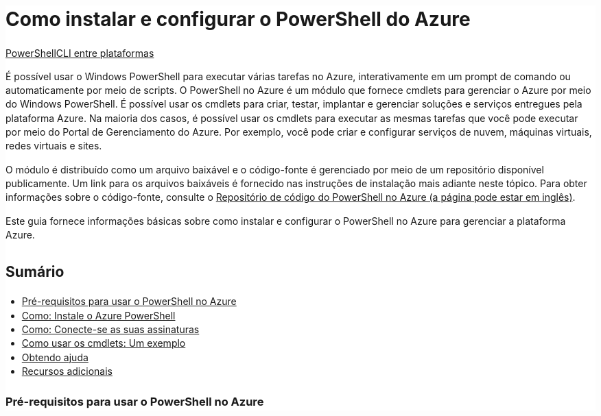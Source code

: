 ﻿<properties 
	pageTitle="Como instalar e configurar o PowerShell do Azure" 
	description="Saiba como instalar e configurar o PowerShell do Azure." 
	editor="tysonn" 
	manager="stevenka" 
	documentationCenter="" 
	services="" 
	authors="coreyp69"/>

<tags 
	ms.service="multiple" 
	ms.workload="multiple" 
	ms.tgt_pltfrm="powershell" 
	ms.devlang="na" 
	ms.topic="article" 
	ms.date="11/26/2014" 
	ms.author="coreyp"/>

# Como instalar e configurar o PowerShell do Azure

<div class="dev-center-tutorial-selector sublanding"><a href="/pt-br/manage/install-and-configure-windows-powershell/" title="PowerShell" class="current">PowerShell</a><a href="/pt-br/manage/install-and-configure-cli/" title="CLI entre plataformas">CLI entre plataformas</a></div>

É possível usar o Windows PowerShell para executar várias tarefas no Azure, interativamente em um prompt de comando ou automaticamente por meio de scripts. O PowerShell no Azure é um módulo que fornece cmdlets para gerenciar o Azure por meio do Windows PowerShell. É possível usar os cmdlets para criar, testar, implantar e gerenciar soluções e serviços entregues pela plataforma Azure. Na maioria dos casos, é possível usar os cmdlets para executar as mesmas tarefas que você pode executar por meio do Portal de Gerenciamento do Azure. Por exemplo, você pode criar e configurar serviços de nuvem, máquinas virtuais, redes virtuais e sites.

O módulo é distribuído como um arquivo baixável e o código-fonte é gerenciado por meio de um repositório disponível publicamente. Um link para os arquivos baixáveis é fornecido nas instruções de instalação mais adiante neste tópico. Para obter informações sobre o código-fonte, consulte o [Repositório de código do PowerShell no Azure (a página pode estar em inglês)][Repositório de código do PowerShell no Azure (a página pode estar em inglês)].

Este guia fornece informações básicas sobre como instalar e configurar o PowerShell no Azure para gerenciar a plataforma Azure.

## Sumário

-   [Pré-requisitos para usar o PowerShell no Azure][Pré-requisitos para usar o PowerShell no Azure]
-   [Como: Instale o Azure PowerShell][Como: Instale o Azure PowerShell]
-   [Como: Conecte-se as suas assinaturas][Como: Conecte-se as suas assinaturas]
-   [Como usar os cmdlets: Um exemplo][Como usar os cmdlets: Um exemplo]
-   [Obtendo ajuda][Obtendo ajuda]
-   [Recursos adicionais][Recursos adicionais]

### <span id="Prereq"></span></a>Pré-requisitos para usar o PowerShell no Azure


  [Repositório de código do PowerShell no Azure (a página pode estar em inglês)]: https://github.com/WindowsAzure/azure-sdk-tools
  [Pré-requisitos para usar o PowerShell no Azure]: #Prereq
  [Como: Instale o Azure PowerShell]: #Install
  [Como: Conecte-se as suas assinaturas]: #Connect
  [Como usar os cmdlets: Um exemplo]: #Ex
  [Obtendo ajuda]: #Help
  [Recursos adicionais]: #Resources
  [Microsoft Web Platform Installer]: http://go.microsoft.com/fwlink/p/?LinkId=320376
  [Ferramentas da linha de comando]: http://go.microsoft.com/fwlink/?LinkId=320796
  [Comece a usar o Azure]: http://go.microsoft.com/fwlink/p/?LinkId=320795
  [Gerenciar contas, assinaturas e funções administrativas (a página pode estar em inglês)]: http://go.microsoft.com/fwlink/?LinkId=324796
  [Portal de Gerenciamento do Azure]: https://manage.windowsazure.com
  [Inscreva-se no Microsoft Azure como uma organização]: http://azure.microsoft.com/documentation/articles/sign-up-organization/
  [Portal deGerenciamento do Azure]: http://manage.windowsazure.com
  [Adicionar e remover coadministradores de suas assinaturas do Azure]: http://msdn.microsoft.com/library/windowsazure/gg456328.aspx
  [Referência de cmdlets do Azure]: http://msdn.microsoft.com/library/windowsazure/jj554330.aspx
  [Fórum do Azure no MSDN]: http://go.microsoft.com/fwlink/p/?LinkId=320212
  [StackOverflow]: http://go.microsoft.com/fwlink/?LinkId=320213
  [Script Center do TechNet]: http://go.microsoft.com/fwlink/p/?LinkId=320211
  [Scripts com o Windows PowerShell]: http://go.microsoft.com/fwlink/p/?LinkId=320210
  [Executando scripts (a página pode estar em inglês)]: http://go.microsoft.com/fwlink/p/?LinkId=320627
  [Gerenciar o AD do Azure usando o Windows PowerShell]: http://go.microsoft.com/fwlink/p/?LinkId=320628